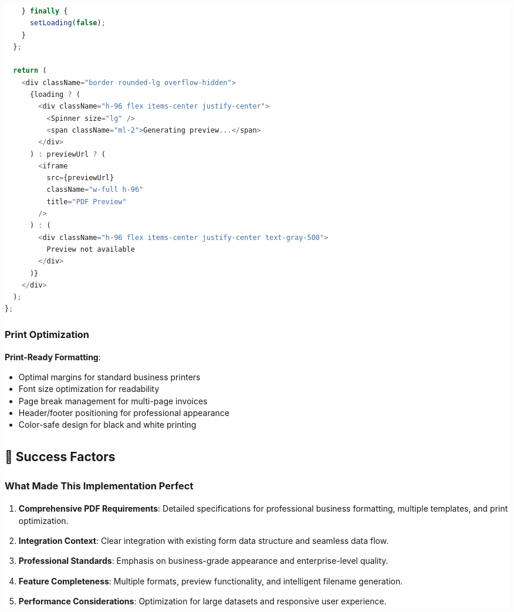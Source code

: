 ```typescript
    } finally {
      setLoading(false);
    }
  };

  return (
    <div className="border rounded-lg overflow-hidden">
      {loading ? (
        <div className="h-96 flex items-center justify-center">
          <Spinner size="lg" />
          <span className="ml-2">Generating preview...</span>
        </div>
      ) : previewUrl ? (
        <iframe
          src={previewUrl}
          className="w-full h-96"
          title="PDF Preview"
        />
      ) : (
        <div className="h-96 flex items-center justify-center text-gray-500">
          Preview not available
        </div>
      )}
    </div>
  );
};
```

### Print Optimization
**Print-Ready Formatting**:
- Optimal margins for standard business printers
- Font size optimization for readability
- Page break management for multi-page invoices
- Header/footer positioning for professional appearance
- Color-safe design for black and white printing

## 🎯 Success Factors

### What Made This Implementation Perfect

1. **Comprehensive PDF Requirements**: Detailed specifications for professional business formatting, multiple templates, and print optimization.

2. **Integration Context**: Clear integration with existing form data structure and seamless data flow.

3. **Professional Standards**: Emphasis on business-grade appearance and enterprise-level quality.

4. **Feature Completeness**: Multiple formats, preview functionality, and intelligent filename generation.

5. **Performance Considerations**: Optimization for large datasets and responsive user experience.
